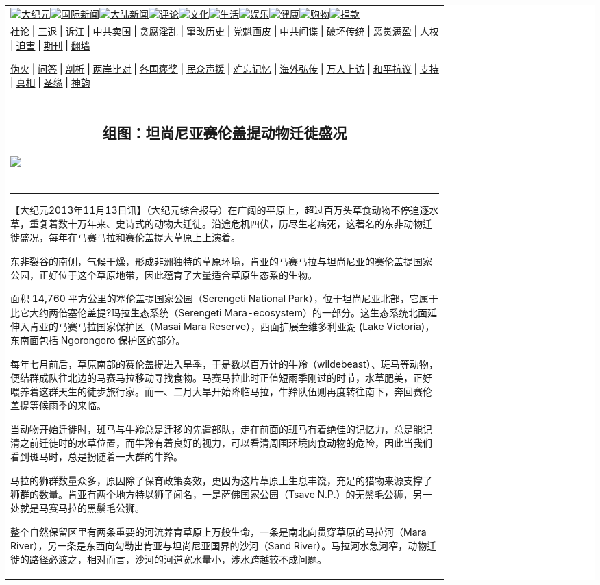 <a name="1" id="1" target="_blank"></a><span id="1"></span>
<table align=center border="0"><tr><td colspan="2" VALIGN=TOP><a href="https://github.com/duedm252/djy/blob/master/gb/nsc413.md#1"><img src="https://raw.githubusercontent.com/duedm252/www/master/t/djy/1.jpg" title="大纪元"></a><a href="https://github.com/duedm252/djy/blob/master/gb/n24hr.md#1"><img src="https://raw.githubusercontent.com/duedm252/www/master/t/djy/3.jpg" title="国际新闻"></a><a href="https://github.com/duedm252/djy/blob/master/gb/nsc413.md#1"><img src="https://raw.githubusercontent.com/duedm252/www/master/t/djy/4.jpg" title="大陆新闻"></a><a href="https://github.com/duedm252/djy/blob/master/gb/news392.md#1"><img src="https://raw.githubusercontent.com/duedm252/www/master/t/djy/5.jpg" title="评论"></a><a href="https://github.com/duedm252/djy/blob/master/gb/news2007.md#1"><img src="https://raw.githubusercontent.com/duedm252/www/master/t/djy/6.jpg" title="文化"></a><a href="https://github.com/duedm252/djy/blob/master/gb/news2008.md#1"><img src="https://raw.githubusercontent.com/duedm252/www/master/t/djy/7.jpg" title="生活"></a><a href="https://github.com/duedm252/djy/blob/master/gb/ncyule.md#1"><img src="https://raw.githubusercontent.com/duedm252/www/master/t/djy/8.jpg" title="娱乐"></a><a href="https://github.com/duedm252/djy/blob/master/gb/nsc1002.md#1"><img src="https://raw.githubusercontent.com/duedm252/www/master/t/djy/9.jpg" title="健康"><a href="https://www.youlucky.com"><img src="https://raw.githubusercontent.com/duedm252/www/master/t/djy/10.jpg" title="购物"></a><a href="https://donate.epochtimes.com/?utm_medium=epochtimes&utm_source=referral&utm_campaign=donate_button_djyarticleheader"><img src="https://raw.githubusercontent.com/duedm252/www/master/t/djy/12.jpg" title="捐款"></a></td></tr>
<tr><td colspan="2" VALIGN=TOP><a target="_blank" href="https://github.com/duedm252/djy/blob/master/gb/9p.md#1">社论</a> | <a target="_blank" href="https://github.com/duedm252/djy/blob/master/gb/nf5657.md#1">三退</a> | <a target="_blank" href="https://github.com/duedm252/djy/blob/master/gb/nf6124.md#1">诉江</a> | <a target="_blank" href="https://github.com/duedm252/djy/blob/master/gb/nf1176117.md#1">中共卖国</a> | <a target="_blank" href="https://github.com/duedm252/djy/blob/master/gb/nf5773.md#1">贪腐淫乱</a> | <a target="_blank" href="https://github.com/duedm252/djy/blob/master/gb/nf1176115.md#1">窜改历史</a> | <a target="_blank" href="https://github.com/duedm252/djy/blob/master/gb/nf1176107.md#1">党魁画皮</a> | <a target="_blank" href="https://github.com/duedm252/djy/blob/master/gb/nf1320400.md#1">中共间谍</a> | <a target="_blank" href="https://github.com/duedm252/djy/blob/master/gb/nf1176114.md#1">破坏传统</a> | <a target="_blank" href="https://github.com/duedm252/ntdtv/blob/master/gb/prog447_1.md#1">恶贯满盈</a> | <a target="_blank" href="https://github.com/duedm252/djy/blob/master/gb/ncid278.md#1">人权</a> | <a target="_blank" href="https://github.com/duedm252/djy/blob/master/gb/nf1176111.md#1">迫害</a> | <a target="_blank" href="https://gitlab.com/szzdlab/mh-qikan/blob/master/README.md#1">期刊</a> | <a target="_blank" href="https://github.com/duedm252/www/blob/master/README.md?zsrh#8">翻墙</a></p><p><a target="_blank" href="https://github.com/duedm252/djy/blob/master/gb/nf5562.md#1">伪火</a> | <a target="_blank" href="https://github.com/duedm252/djy/blob/master/gb/nf4378.md#1">问答</a> | <a target="_blank" href="https://github.com/duedm252/djy/blob/master/gb/nf5792.md#1">剖析</a> | <a target="_blank" href="https://github.com/duedm252/djy/blob/master/gb/nf5735.md#1">两岸比对</a> | <a target="_blank" href="https://github.com/duedm252/djy/blob/master/gb/nf6119.md#1">各国褒奖</a> | <a target="_blank" href="https://github.com/duedm252/djy/blob/master/gb/nf6120.md#1">民众声援</a> | <a target="_blank" href="https://github.com/duedm252/djy/blob/master/gb/nf1188594.md#1">难忘记忆</a> | <a target="_blank" href="https://github.com/duedm252/djy/blob/master/gb/nf3180.md#1">海外弘传</a> | <a target="_blank" href="https://github.com/duedm252/djy/blob/master/gb/nf5410.md#1">万人上访</a> | <a target="_blank" href="https://github.com/duedm252/ntdtv/blob/master/gb/prog1530_1.md#1">和平抗议</a> | <a target="_blank" href="https://github.com/duedm252/djy/blob/master/gb/nf4386.md#1">支持</a> | <a target="_blank" href="https://github.com/duedm252/djy/blob/master/gb/nf4389.md#1">真相</a> | <a target="_blank" href="https://github.com/duedm252/djy/blob/master/gb/nf5790.md#1">圣缘</a> | <a target="_blank" href="https://github.com/duedm252/djy/blob/master/gb/nf4786.md#1">神韵</a></td></tr>
<tr><td VALIGN=TOP width="626"><h2 align=center>组图：坦尚尼亚赛伦盖提动物迁徙盛况</h2>
<img width="600" src="https://i.epochtimes.com/assets/uploads/2020/05/8034318effc96ef84f61855155cf57ba-320x200.jpg" />
<h6></h6>
<hr>
	<p>【大纪元2013年11月13日讯】（大纪元综合报导）在广阔的平原上，超过百万头草食动物不停追逐水草，重复着数十万年来、史诗式的动物大迁徙。沿途危机四伏，历尽生老病死，这著名的东非动物迁徙盛况，每年在马赛马拉和赛伦盖提大草原上上演着。</p>
<p>东非裂谷的南侧，气候干燥，形成非洲独特的草原环境，肯亚的马赛马拉与<ahref="https://github.com/duedm252/djy/blob/master/gb/tag/%E5%9D%A6%E5%B0%9A%E5%B0%BC%E4%BA%9A.md#1">坦尚尼亚</a>的赛伦盖提国家公园，正好位于这个草原地带，因此蕴育了大量适合草原生态系的生物。</p>
<p>面积 14,760 平方公里的塞伦盖提国家公园（Serengeti National Park），位于<ahref="https://github.com/duedm252/djy/blob/master/gb/tag/%E5%9D%A6%E5%B0%9A%E5%B0%BC%E4%BA%9A.md#1">坦尚尼亚</a>北部，它属于比它大约两倍塞伦盖提?玛拉生态系统（Serengeti Mara-ecosystem）的一部分。这生态系统北面延伸入肯亚的马赛马拉国家保护区（Masai Mara Reserve），西面扩展至维多利亚湖 (Lake Victoria)，东南面包括 Ngorongoro 保护区的部分。</p>
<p>每年七月前后，草原南部的赛伦盖提进入旱季，于是数以百万计的牛羚（wildebeast）、斑马等动物，便结群成队往北边的马赛马拉移动寻找食物。马赛马拉此时正值短雨季刚过的时节，水草肥美，正好喂养着这群天生的徒步旅行家。而一、二月大旱开始降临马拉，牛羚队伍则再度转往南下，奔回赛伦盖提等候雨季的来临。</p>
<p>当动物开始迁徙时，斑马与牛羚总是迁移的先遣部队，走在前面的班马有着绝佳的记忆力，总是能记清之前迁徙时的水草位置，而牛羚有着良好的视力，可以看清周围环境肉食动物的危险，因此当我们看到斑马时，总是扮随着一大群的牛羚。</p>
<p>马拉的狮群数量众多，原因除了保育政策奏效，更因为这片草原上生息丰饶，充足的猎物来源支撑了狮群的数量。肯亚有两个地方特以狮子闻名，一是萨佛国家公园（Tsave N.P.）的无鬃毛公狮，另一处就是马赛马拉的黑鬃毛公狮。</p>
<p>整个自然保留区里有两条重要的河流养育草原上万般生命，一条是南北向贯穿草原的马拉河（Mara River），另一条是东西向勾勒出肯亚与坦尚尼亚国界的沙河（Sand River）。马拉河水急河窄，动物迁徙的路径必渡之，相对而言，沙河的河道宽水量小，涉水跨越较不成问题。</p>